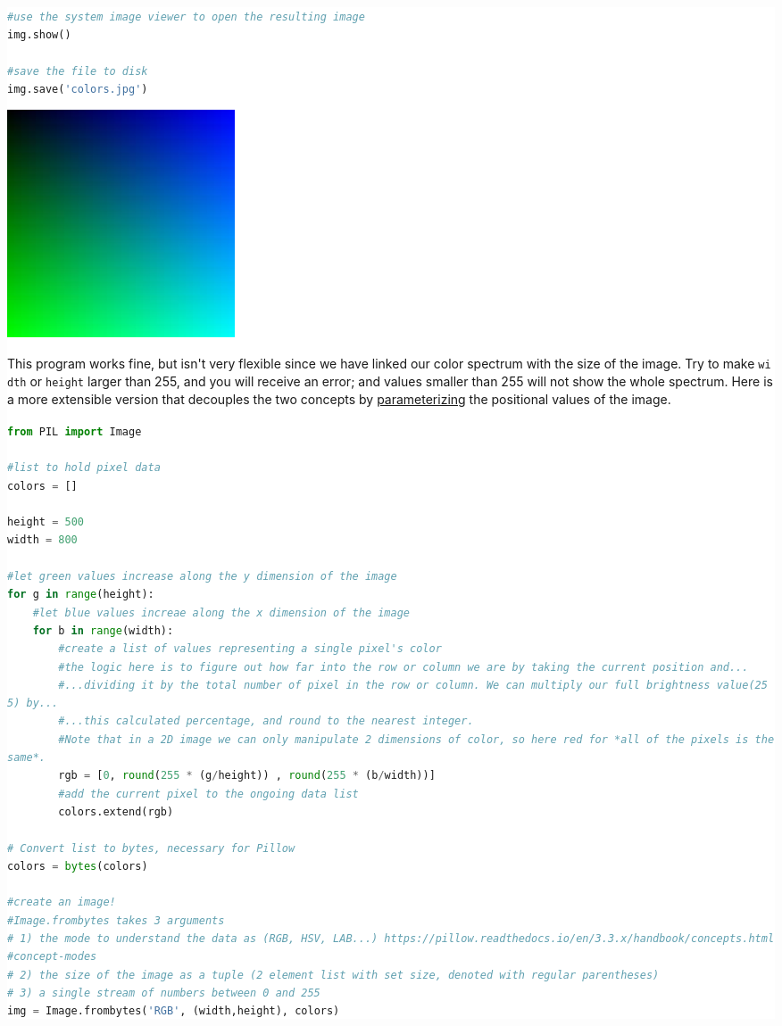 ```python
#use the system image viewer to open the resulting image
img.show()

#save the file to disk
img.save('colors.jpg')
```

![spectrum!](hues-square.jpg)

This program works fine, but isn't very flexible since we have linked our color spectrum with the size of the image. Try to make `width` or `height` larger than 255, and you will receive an error; and values smaller than 255 will not show the whole spectrum. Here is a more extensible version that decouples the two concepts by [parameterizing](https://en.wikipedia.org/wiki/Parametrization_(geometry)) the positional values of the image.

```python
from PIL import Image

#list to hold pixel data
colors = []

height = 500
width = 800

#let green values increase along the y dimension of the image
for g in range(height):
	#let blue values increae along the x dimension of the image
    for b in range(width):
    	#create a list of values representing a single pixel's color
    	#the logic here is to figure out how far into the row or column we are by taking the current position and...
    	#...dividing it by the total number of pixel in the row or column. We can multiply our full brightness value(255) by...
    	#...this calculated percentage, and round to the nearest integer.
    	#Note that in a 2D image we can only manipulate 2 dimensions of color, so here red for *all of the pixels is the same*.
        rgb = [0, round(255 * (g/height)) , round(255 * (b/width))]
        #add the current pixel to the ongoing data list
        colors.extend(rgb)

# Convert list to bytes, necessary for Pillow
colors = bytes(colors)

#create an image!
#Image.frombytes takes 3 arguments
# 1) the mode to understand the data as (RGB, HSV, LAB...) https://pillow.readthedocs.io/en/3.3.x/handbook/concepts.html#concept-modes
# 2) the size of the image as a tuple (2 element list with set size, denoted with regular parentheses)
# 3) a single stream of numbers between 0 and 255
img = Image.frombytes('RGB', (width,height), colors)
```